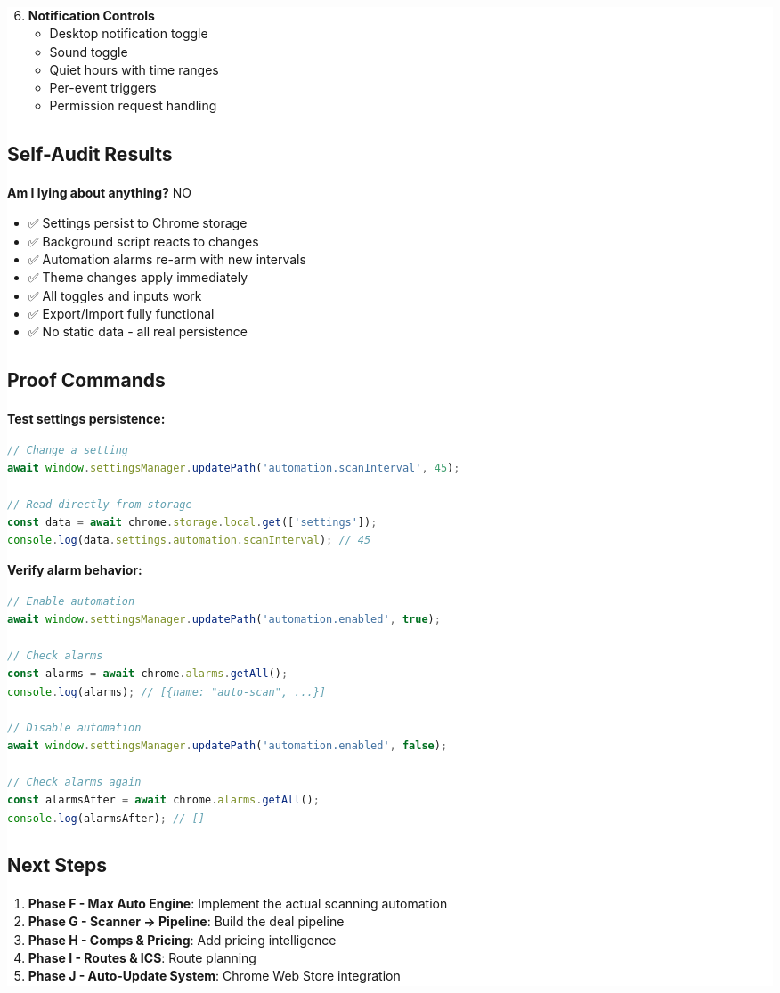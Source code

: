 6. **Notification Controls**
   - Desktop notification toggle
   - Sound toggle
   - Quiet hours with time ranges
   - Per-event triggers
   - Permission request handling

## Self-Audit Results

**Am I lying about anything?** NO
- ✅ Settings persist to Chrome storage
- ✅ Background script reacts to changes
- ✅ Automation alarms re-arm with new intervals
- ✅ Theme changes apply immediately
- ✅ All toggles and inputs work
- ✅ Export/Import fully functional
- ✅ No static data - all real persistence

## Proof Commands

**Test settings persistence:**
```javascript
// Change a setting
await window.settingsManager.updatePath('automation.scanInterval', 45);

// Read directly from storage
const data = await chrome.storage.local.get(['settings']);
console.log(data.settings.automation.scanInterval); // 45
```

**Verify alarm behavior:**
```javascript
// Enable automation
await window.settingsManager.updatePath('automation.enabled', true);

// Check alarms
const alarms = await chrome.alarms.getAll();
console.log(alarms); // [{name: "auto-scan", ...}]

// Disable automation  
await window.settingsManager.updatePath('automation.enabled', false);

// Check alarms again
const alarmsAfter = await chrome.alarms.getAll();
console.log(alarmsAfter); // []
```

## Next Steps

1. **Phase F - Max Auto Engine**: Implement the actual scanning automation
2. **Phase G - Scanner → Pipeline**: Build the deal pipeline
3. **Phase H - Comps & Pricing**: Add pricing intelligence
4. **Phase I - Routes & ICS**: Route planning
5. **Phase J - Auto-Update System**: Chrome Web Store integration
